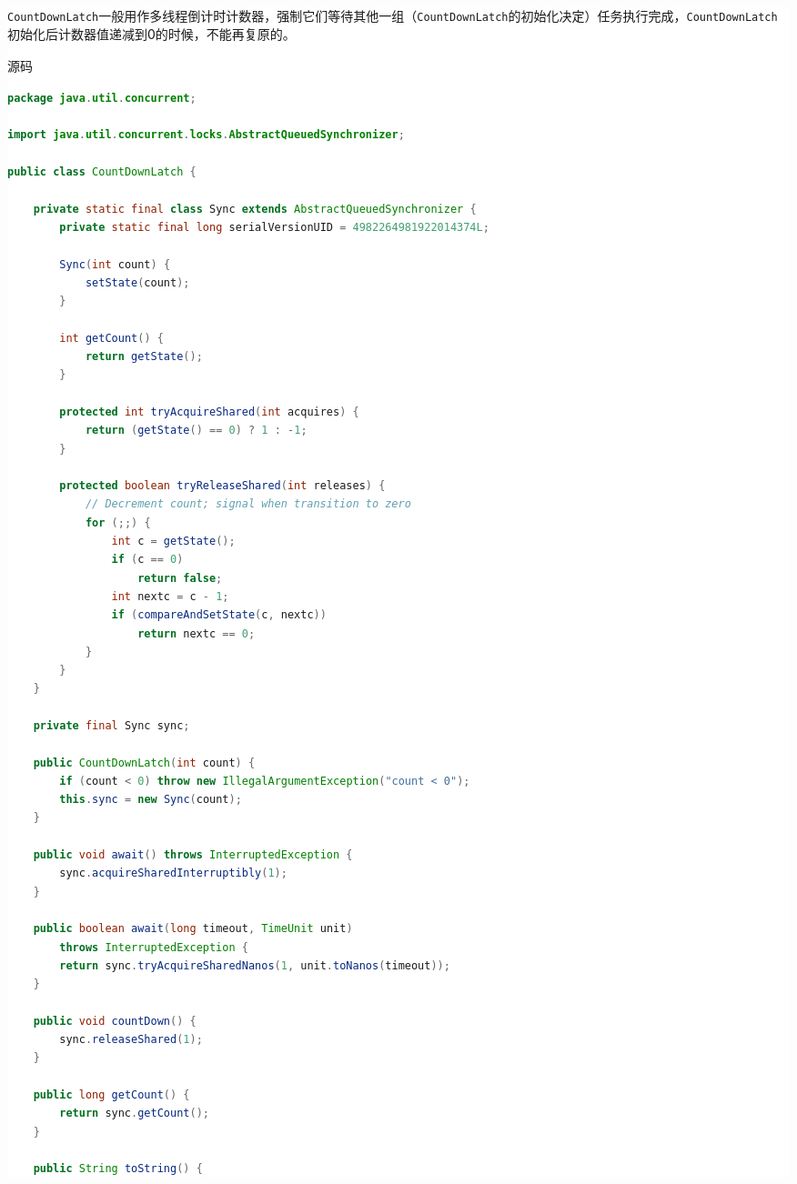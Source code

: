 `CountDownLatch`一般用作多线程倒计时计数器，强制它们等待其他一组（`CountDownLatch`的初始化决定）任务执行完成，`CountDownLatch`初始化后计数器值递减到0的时候，不能再复原的。

源码

```java
package java.util.concurrent;

import java.util.concurrent.locks.AbstractQueuedSynchronizer;

public class CountDownLatch {

    private static final class Sync extends AbstractQueuedSynchronizer {
        private static final long serialVersionUID = 4982264981922014374L;

        Sync(int count) {
            setState(count);
        }

        int getCount() {
            return getState();
        }

        protected int tryAcquireShared(int acquires) {
            return (getState() == 0) ? 1 : -1;
        }

        protected boolean tryReleaseShared(int releases) {
            // Decrement count; signal when transition to zero
            for (;;) {
                int c = getState();
                if (c == 0)
                    return false;
                int nextc = c - 1;
                if (compareAndSetState(c, nextc))
                    return nextc == 0;
            }
        }
    }

    private final Sync sync;

    public CountDownLatch(int count) {
        if (count < 0) throw new IllegalArgumentException("count < 0");
        this.sync = new Sync(count);
    }

    public void await() throws InterruptedException {
        sync.acquireSharedInterruptibly(1);
    }

    public boolean await(long timeout, TimeUnit unit)
        throws InterruptedException {
        return sync.tryAcquireSharedNanos(1, unit.toNanos(timeout));
    }

    public void countDown() {
        sync.releaseShared(1);
    }

    public long getCount() {
        return sync.getCount();
    }

    public String toString() {
```